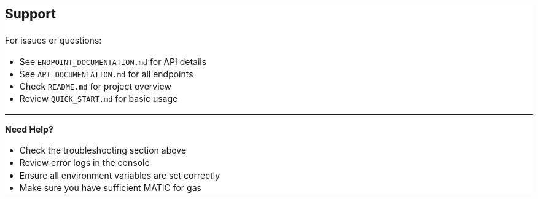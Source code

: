 ## Support

For issues or questions:
- See `ENDPOINT_DOCUMENTATION.md` for API details
- See `API_DOCUMENTATION.md` for all endpoints
- Check `README.md` for project overview
- Review `QUICK_START.md` for basic usage

---

**Need Help?**
- Check the troubleshooting section above
- Review error logs in the console
- Ensure all environment variables are set correctly
- Make sure you have sufficient MATIC for gas
